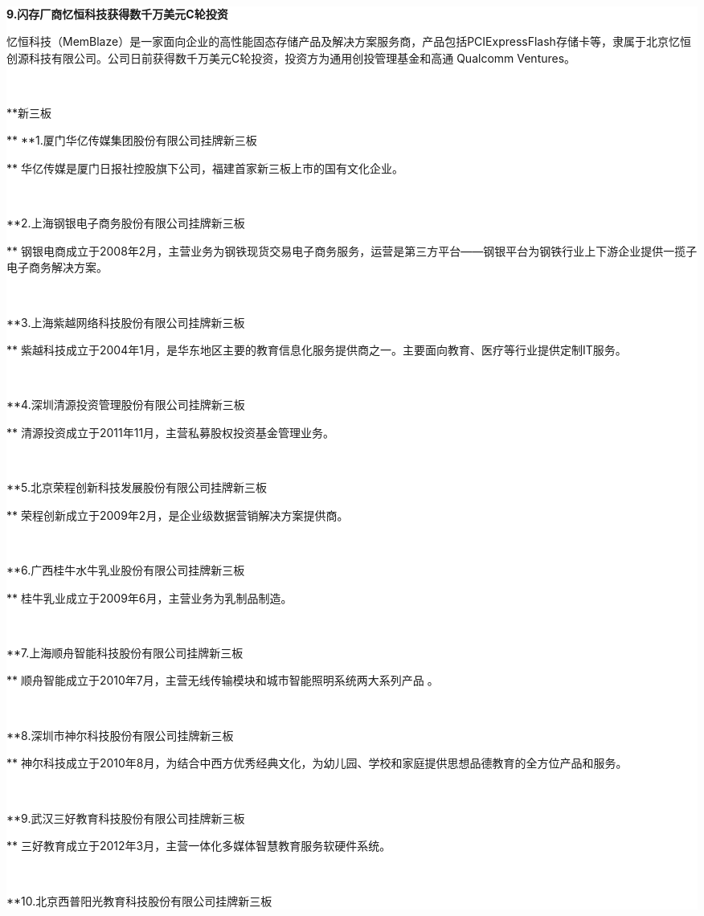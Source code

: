 **9.闪存厂商忆恒科技获得数千万美元C轮投资**

忆恒科技（MemBlaze）是一家面向企业的高性能固态存储产品及解决方案服务商，产品包括PCIExpressFlash存储卡等，隶属于北京忆恒创源科技有限公司。公司日前获得数千万美元C轮投资，投资方为通用创投管理基金和高通 Qualcomm Ventures。

&nbsp;

**新三板
  
** **1.厦门华亿传媒集团股份有限公司挂牌新三板
  
** 华亿传媒是厦门日报社控股旗下公司，福建首家新三板上市的国有文化企业。

&nbsp;

**2.上海钢银电子商务股份有限公司挂牌新三板
  
** 钢银电商成立于2008年2月，主营业务为钢铁现货交易电子商务服务，运营是第三方平台——钢银平台为钢铁行业上下游企业提供一揽子电子商务解决方案。

&nbsp;

**3.上海紫越网络科技股份有限公司挂牌新三板
  
** 紫越科技成立于2004年1月，是华东地区主要的教育信息化服务提供商之一。主要面向教育、医疗等行业提供定制IT服务。

&nbsp;

**4.深圳清源投资管理股份有限公司挂牌新三板
  
** 清源投资成立于2011年11月，主营私募股权投资基金管理业务。

&nbsp;

**5.北京荣程创新科技发展股份有限公司挂牌新三板
  
** 荣程创新成立于2009年2月，是企业级数据营销解决方案提供商。

&nbsp;

**6.广西桂牛水牛乳业股份有限公司挂牌新三板
  
** 桂牛乳业成立于2009年6月，主营业务为乳制品制造。

&nbsp;

**7.上海顺舟智能科技股份有限公司挂牌新三板
  
** 顺舟智能成立于2010年7月，主营无线传输模块和城市智能照明系统两大系列产品 。

&nbsp;

**8.深圳市神尔科技股份有限公司挂牌新三板
  
** 神尔科技成立于2010年8月，为结合中西方优秀经典文化，为幼儿园、学校和家庭提供思想品德教育的全方位产品和服务。

&nbsp;

**9.武汉三好教育科技股份有限公司挂牌新三板
  
** 三好教育成立于2012年3月，主营一体化多媒体智慧教育服务软硬件系统。

&nbsp;

**10.北京西普阳光教育科技股份有限公司挂牌新三板
  
